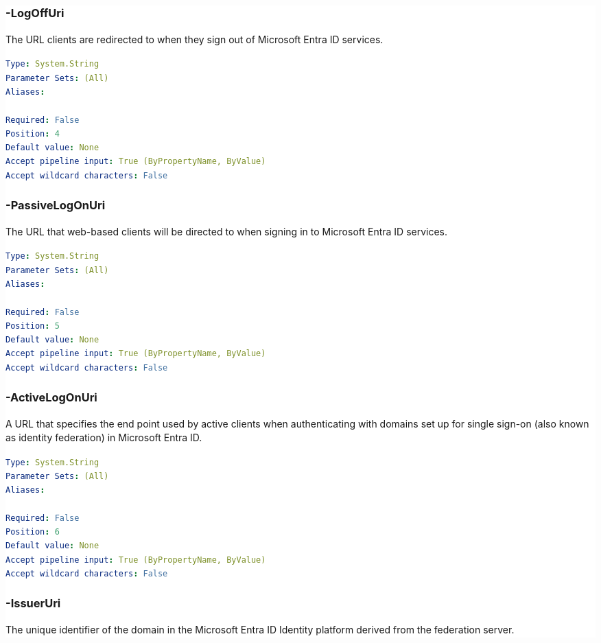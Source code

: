 ### -LogOffUri

The URL clients are redirected to when they sign out of Microsoft Entra ID services.

```yaml
Type: System.String
Parameter Sets: (All)
Aliases:

Required: False
Position: 4
Default value: None
Accept pipeline input: True (ByPropertyName, ByValue)
Accept wildcard characters: False
```

### -PassiveLogOnUri

The URL that web-based clients will be directed to when signing in to Microsoft Entra ID services.

```yaml
Type: System.String
Parameter Sets: (All)
Aliases:

Required: False
Position: 5
Default value: None
Accept pipeline input: True (ByPropertyName, ByValue)
Accept wildcard characters: False
```

### -ActiveLogOnUri

A URL that specifies the end point used by active clients when authenticating with domains set up for single sign-on (also known as identity federation) in Microsoft Entra ID.

```yaml
Type: System.String
Parameter Sets: (All)
Aliases:

Required: False
Position: 6
Default value: None
Accept pipeline input: True (ByPropertyName, ByValue)
Accept wildcard characters: False
```

### -IssuerUri

The unique identifier of the domain in the Microsoft Entra ID Identity platform derived from the federation server.
